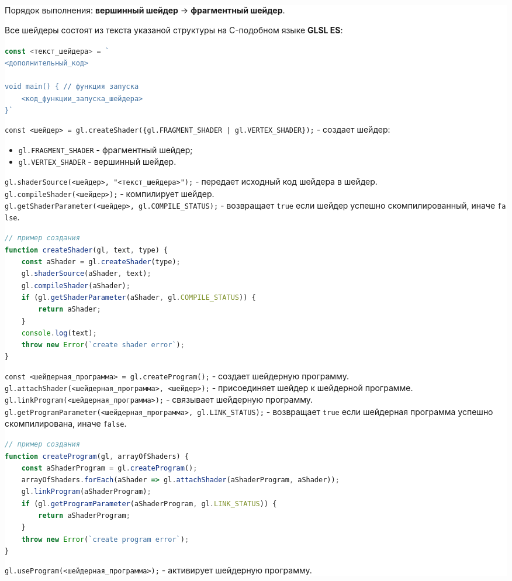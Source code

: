 Порядок выполнения: **вершинный шейдер** -> **фрагментный шейдер**.

Все шейдеры состоят из текста указаной структуры на C-подобном языке **GLSL ES**:
```javascript
const <текст_шейдера> = `
<дополнительный_код>

void main() { // функция запуска
    <код_функции_запуска_шейдера>
}`
```

`const <шейдер> = gl.createShader({gl.FRAGMENT_SHADER | gl.VERTEX_SHADER});` - создает шейдер:
- `gl.FRAGMENT_SHADER` - фрагментный шейдер;
- `gl.VERTEX_SHADER` - вершинный шейдер.

`gl.shaderSource(<шейдер>, "<текст_шейдера>");` - передает исходный код шейдера в шейдер.  
`gl.compileShader(<шейдер>);` - компилирует шейдер.  
`gl.getShaderParameter(<шейдер>, gl.COMPILE_STATUS);` - возвращает `true` если шейдер успешно скомпилированный, иначе `false`.

```javascript
// пример создания
function createShader(gl, text, type) {
    const aShader = gl.createShader(type);
    gl.shaderSource(aShader, text);
    gl.compileShader(aShader);
    if (gl.getShaderParameter(aShader, gl.COMPILE_STATUS)) {
        return aShader;
    }
    console.log(text);
    throw new Error(`create shader error`);
}
```

`const <шейдерная_программа> = gl.createProgram();` - создает шейдерную программу.  
`gl.attachShader(<шейдерная_программа>, <шейдер>);` - присоединяет шейдер к шейдерной программе.  
`gl.linkProgram(<шейдерная_программа>);` - связывает шейдерную программу.  
`gl.getProgramParameter(<шейдерная_программа>, gl.LINK_STATUS);` - возвращает `true` если шейдерная программа успешно скомпилирована, иначе `false`.

```javascript
// пример создания
function createProgram(gl, arrayOfShaders) {
    const aShaderProgram = gl.createProgram();
    arrayOfShaders.forEach(aShader => gl.attachShader(aShaderProgram, aShader));
    gl.linkProgram(aShaderProgram);
    if (gl.getProgramParameter(aShaderProgram, gl.LINK_STATUS)) {
        return aShaderProgram;
    }
    throw new Error(`create program error`);
}
```

`gl.useProgram(<шейдерная_программа>);` - активирует шейдерную программу.
